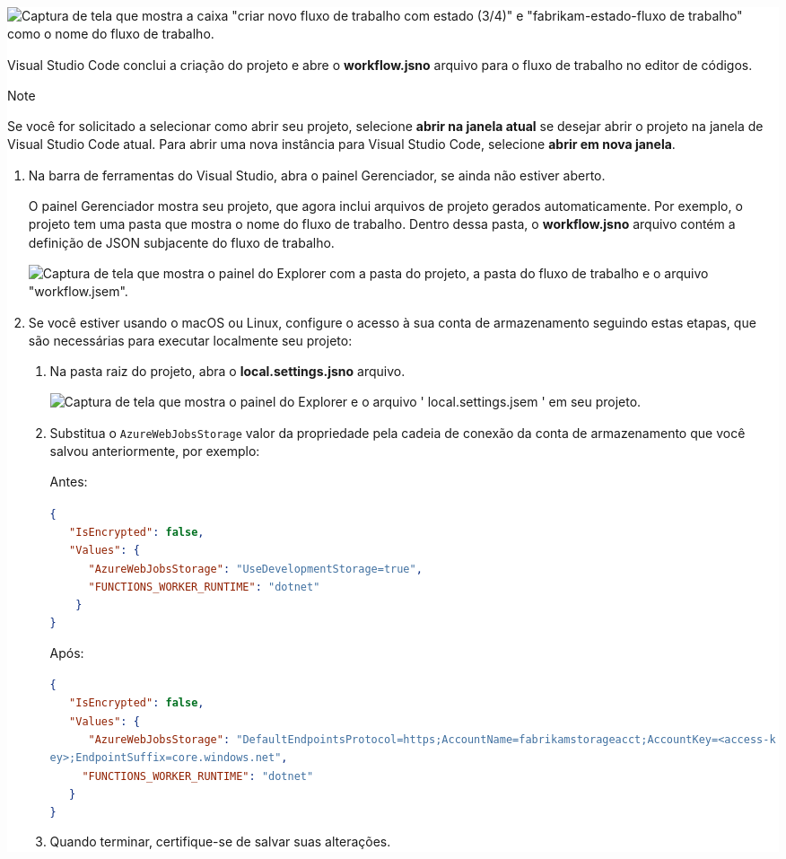    ![Captura de tela que mostra a caixa "criar novo fluxo de trabalho com estado (3/4)" e "fabrikam-estado-fluxo de trabalho" como o nome do fluxo de trabalho.](./media/create-stateful-stateless-workflows-visual-studio-code/name-your-workflow.png)

   Visual Studio Code conclui a criação do projeto e abre o **workflow.jsno** arquivo para o fluxo de trabalho no editor de códigos.

   > [!NOTE]
   > Se você for solicitado a selecionar como abrir seu projeto, selecione **abrir na janela atual** se desejar abrir o projeto na janela de Visual Studio Code atual. Para abrir uma nova instância para Visual Studio Code, selecione **abrir em nova janela**.

1. Na barra de ferramentas do Visual Studio, abra o painel Gerenciador, se ainda não estiver aberto.

   O painel Gerenciador mostra seu projeto, que agora inclui arquivos de projeto gerados automaticamente. Por exemplo, o projeto tem uma pasta que mostra o nome do fluxo de trabalho. Dentro dessa pasta, o **workflow.jsno** arquivo contém a definição de JSON subjacente do fluxo de trabalho.

   ![Captura de tela que mostra o painel do Explorer com a pasta do projeto, a pasta do fluxo de trabalho e o arquivo "workflow.jsem".](./media/create-stateful-stateless-workflows-visual-studio-code/local-project-created.png)

1. Se você estiver usando o macOS ou Linux, configure o acesso à sua conta de armazenamento seguindo estas etapas, que são necessárias para executar localmente seu projeto:

   1. Na pasta raiz do projeto, abra o **local.settings.jsno** arquivo.

      ![Captura de tela que mostra o painel do Explorer e o arquivo ' local.settings.jsem ' em seu projeto.](./media/create-stateful-stateless-workflows-visual-studio-code/local-settings-json-files.png)

   1. Substitua o `AzureWebJobsStorage` valor da propriedade pela cadeia de conexão da conta de armazenamento que você salvou anteriormente, por exemplo:

      Antes:
      ```json
      {
         "IsEncrypted": false,
         "Values": {
            "AzureWebJobsStorage": "UseDevelopmentStorage=true",
            "FUNCTIONS_WORKER_RUNTIME": "dotnet"
          }
      }
      ```

      Após:
      ```json
      {
         "IsEncrypted": false,
         "Values": {
            "AzureWebJobsStorage": "DefaultEndpointsProtocol=https;AccountName=fabrikamstorageacct;AccountKey=<access-key>;EndpointSuffix=core.windows.net",
           "FUNCTIONS_WORKER_RUNTIME": "dotnet"
         }
      }
      ```

   1. Quando terminar, certifique-se de salvar suas alterações.

<a name="open-workflow-definition-designer"></a>


   [aborted-icon]: ./media/create-stateful-stateless-workflows-visual-studio-code/aborted.png
   [cancelled-icon]: ./media/create-stateful-stateless-workflows-visual-studio-code/cancelled.png
   [failed-icon]: ./media/create-stateful-stateless-workflows-visual-studio-code/failed.png
   [running-icon]: ./media/create-stateful-stateless-workflows-visual-studio-code/running.png
   [skipped-icon]: ./media/create-stateful-stateless-workflows-visual-studio-code/skipped.png
   [succeeded-icon]: ./media/create-stateful-stateless-workflows-visual-studio-code/succeeded.png
   [succeeded-with-retries-icon]: ./media/create-stateful-stateless-workflows-visual-studio-code/succeeded-with-retries.png
   [timed-out-icon]: ./media/create-stateful-stateless-workflows-visual-studio-code/timed-out.png
   [waiting-icon]: ./media/create-stateful-stateless-workflows-visual-studio-code/waiting.png